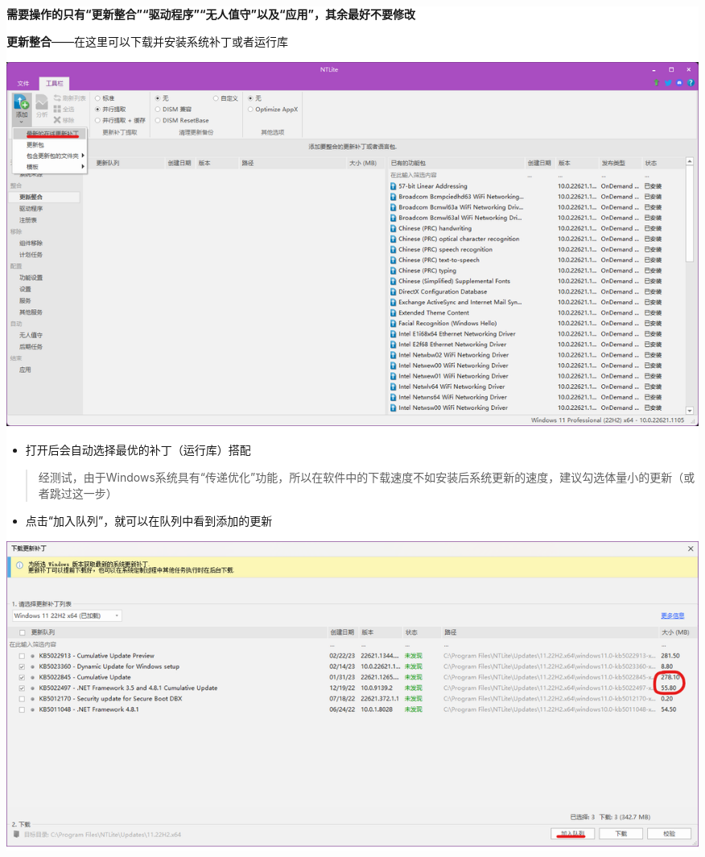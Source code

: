 **需要操作的只有“更新整合”“驱动程序”“无人值守”以及“应用”，其余最好不要修改**

**更新整合**——在这里可以下载并安装系统补丁或者运行库

![更新](3013.png "更新")

- 打开后会自动选择最优的补丁（运行库）搭配

> 经测试，由于Windows系统具有“传递优化”功能，所以在软件中的下载速度不如安装后系统更新的速度，建议勾选体量小的更新（或者跳过这一步）

- 点击“加入队列”，就可以在队列中看到添加的更新

![更新](3014.png "更新")
